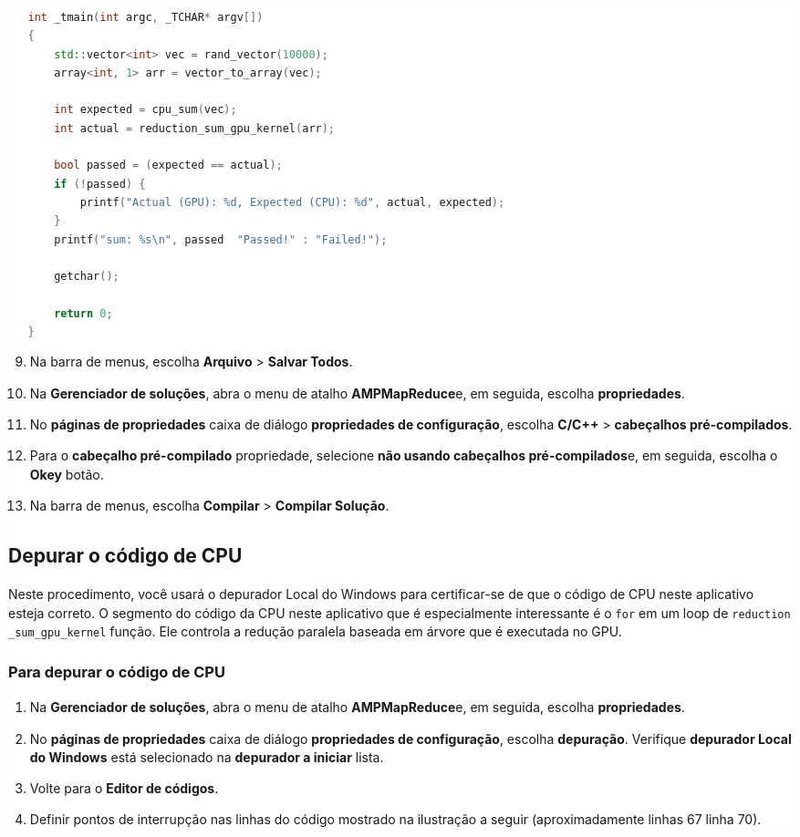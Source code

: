  ```cpp  
    int _tmain(int argc, _TCHAR* argv[])  
    {  
        std::vector<int> vec = rand_vector(10000);  
        array<int, 1> arr = vector_to_array(vec);  
  
        int expected = cpu_sum(vec);  
        int actual = reduction_sum_gpu_kernel(arr);  
  
        bool passed = (expected == actual);  
        if (!passed) {  
            printf("Actual (GPU): %d, Expected (CPU): %d", actual, expected);  
        }  
        printf("sum: %s\n", passed  "Passed!" : "Failed!");   
  
        getchar();  
  
        return 0;  
    }  
 ```  
  
9. Na barra de menus, escolha **Arquivo** > **Salvar Todos**.  
  
10. Na **Gerenciador de soluções**, abra o menu de atalho **AMPMapReduce**e, em seguida, escolha **propriedades**.  
  
11. No **páginas de propriedades** caixa de diálogo **propriedades de configuração**, escolha **C/C++** > **cabeçalhos pré-compilados**.  
  
12. Para o **cabeçalho pré-compilado** propriedade, selecione **não usando cabeçalhos pré-compilados**e, em seguida, escolha o **Okey** botão.  
  
13. Na barra de menus, escolha **Compilar** > **Compilar Solução**.  
  
## <a name="debugging-the-cpu-code"></a>Depurar o código de CPU  
 
Neste procedimento, você usará o depurador Local do Windows para certificar-se de que o código de CPU neste aplicativo esteja correto. O segmento do código da CPU neste aplicativo que é especialmente interessante é o `for` em um loop de `reduction_sum_gpu_kernel` função. Ele controla a redução paralela baseada em árvore que é executada no GPU.  
  
### <a name="to-debug-the-cpu-code"></a>Para depurar o código de CPU  
  
1. Na **Gerenciador de soluções**, abra o menu de atalho **AMPMapReduce**e, em seguida, escolha **propriedades**.  
  
2. No **páginas de propriedades** caixa de diálogo **propriedades de configuração**, escolha **depuração**. Verifique **depurador Local do Windows** está selecionado na **depurador a iniciar** lista.  
  
3. Volte para o **Editor de códigos**.  
  
4. Definir pontos de interrupção nas linhas do código mostrado na ilustração a seguir (aproximadamente linhas 67 linha 70).  
  